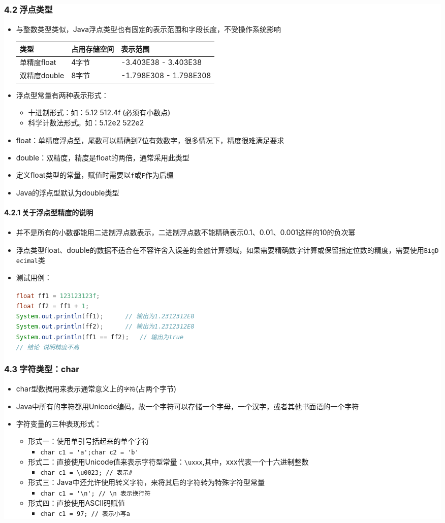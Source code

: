 ### 4.2 浮点类型

* 与整数类型类似，Java浮点类型也有固定的表示范围和字段长度，不受操作系统影响

  | 类型         | 占用存储空间 | 表示范围               |
  | ------------ | ------------ | ---------------------- |
  | 单精度float  | 4字节        | -3.403E38 - 3.403E38   |
  | 双精度double | 8字节        | -1.798E308 - 1.798E308 |
  
* 浮点型常量有两种表示形式：

  * 十进制形式：如：5.12  512.4f (必须有小数点)
  * 科学计数法形式。如：5.12e2  522e2
  
* float：单精度浮点型，尾数可以精确到7位有效数字，很多情况下，精度很难满足要求

* double：双精度，精度是float的两倍，通常采用此类型

* 定义float类型的常量，赋值时需要以`f`或`F`作为后缀

* Java的浮点型默认为double类型

#### 4.2.1 关于浮点型精度的说明

* 并不是所有的小数都能用二进制浮点数表示，二进制浮点数不能精确表示0.1、0.01、0.001这样的10的负次幂

* 浮点类型float、double的数据不适合在不容许舍入误差的金融计算领域，如果需要精确数字计算或保留指定位数的精度，需要使用`BigDecimal`类

* 测试用例：

  ```java
  float ff1 = 123123123f;
  float ff2 = ff1 + 1;
  System.out.println(ff1);		// 输出为1.2312312E8
  System.out.println(ff2);		// 输出为1.2312312E8
  System.out.println(ff1 == ff2);	// 输出为true
  // 结论 说明精度不高
  ```


### 4.3 字符类型：char

* char型数据用来表示通常意义上的`字符`(占两个字节)

* Java中所有的字符都用Unicode编码，故一个字符可以存储一个字母，一个汉字，或者其他书面语的一个字符

* 字符变量的三种表现形式：

  * 形式一：使用单引号括起来的单个字符
    * `char c1 = 'a';char c2 = 'b'`
  * 形式二：直接使用Unicode值来表示字符型常量：`\uxxx`,其中，xxx代表一个十六进制整数
    * `char c1 = \u0023; // 表示#`
  * 形式三：Java中还允许使用转义字符，来将其后的字符转为特殊字符型常量
    * `char c1 = '\n'; // \n 表示换行符`
  * 形式四：直接使用ASCII码赋值
    * `char c1 = 97; // 表示小写a`
